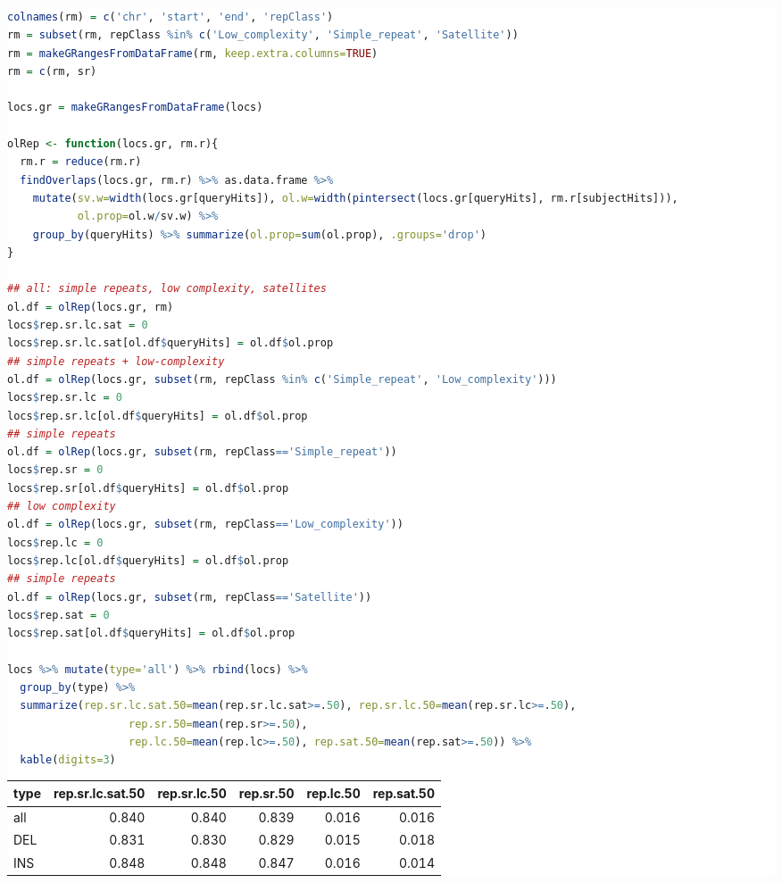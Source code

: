``` r
colnames(rm) = c('chr', 'start', 'end', 'repClass')
rm = subset(rm, repClass %in% c('Low_complexity', 'Simple_repeat', 'Satellite'))
rm = makeGRangesFromDataFrame(rm, keep.extra.columns=TRUE)
rm = c(rm, sr)

locs.gr = makeGRangesFromDataFrame(locs)

olRep <- function(locs.gr, rm.r){
  rm.r = reduce(rm.r)
  findOverlaps(locs.gr, rm.r) %>% as.data.frame %>%
    mutate(sv.w=width(locs.gr[queryHits]), ol.w=width(pintersect(locs.gr[queryHits], rm.r[subjectHits])),
           ol.prop=ol.w/sv.w) %>%
    group_by(queryHits) %>% summarize(ol.prop=sum(ol.prop), .groups='drop')
}

## all: simple repeats, low complexity, satellites
ol.df = olRep(locs.gr, rm)
locs$rep.sr.lc.sat = 0
locs$rep.sr.lc.sat[ol.df$queryHits] = ol.df$ol.prop
## simple repeats + low-complexity
ol.df = olRep(locs.gr, subset(rm, repClass %in% c('Simple_repeat', 'Low_complexity')))
locs$rep.sr.lc = 0
locs$rep.sr.lc[ol.df$queryHits] = ol.df$ol.prop
## simple repeats
ol.df = olRep(locs.gr, subset(rm, repClass=='Simple_repeat'))
locs$rep.sr = 0
locs$rep.sr[ol.df$queryHits] = ol.df$ol.prop
## low complexity
ol.df = olRep(locs.gr, subset(rm, repClass=='Low_complexity'))
locs$rep.lc = 0
locs$rep.lc[ol.df$queryHits] = ol.df$ol.prop
## simple repeats
ol.df = olRep(locs.gr, subset(rm, repClass=='Satellite'))
locs$rep.sat = 0
locs$rep.sat[ol.df$queryHits] = ol.df$ol.prop

locs %>% mutate(type='all') %>% rbind(locs) %>%
  group_by(type) %>% 
  summarize(rep.sr.lc.sat.50=mean(rep.sr.lc.sat>=.50), rep.sr.lc.50=mean(rep.sr.lc>=.50),
                   rep.sr.50=mean(rep.sr>=.50),
                   rep.lc.50=mean(rep.lc>=.50), rep.sat.50=mean(rep.sat>=.50)) %>%
  kable(digits=3)
```

| type | rep.sr.lc.sat.50 | rep.sr.lc.50 | rep.sr.50 | rep.lc.50 | rep.sat.50 |
| :--- | ---------------: | -----------: | --------: | --------: | ---------: |
| all  |            0.840 |        0.840 |     0.839 |     0.016 |      0.016 |
| DEL  |            0.831 |        0.830 |     0.829 |     0.015 |      0.018 |
| INS  |            0.848 |        0.848 |     0.847 |     0.016 |      0.014 |
